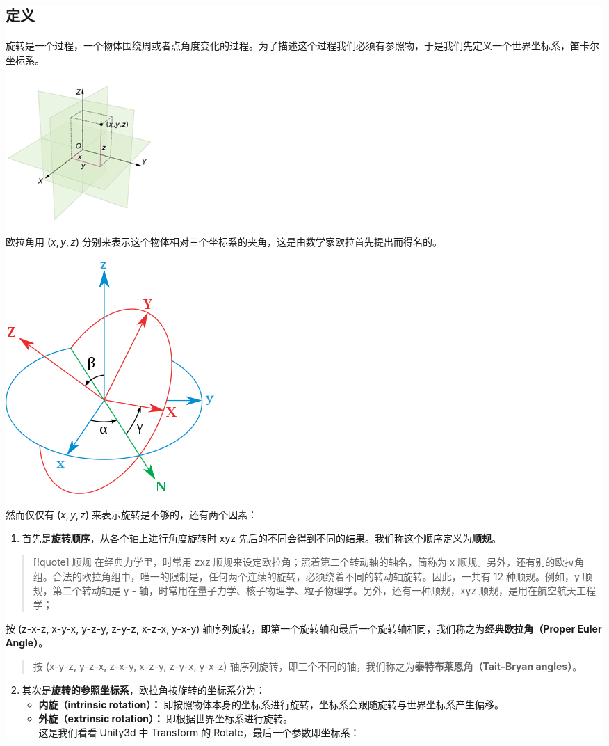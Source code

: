 ## 定义
 旋转是一个过程，一个物体围绕周或者点角度变化的过程。为了描述这个过程我们必须有参照物，于是我们先定义一个世界坐标系，笛卡尔坐标系。

![](assets/1682481030052.png)

 欧拉角用 $(x, y, z)$ 分别来表示这个物体相对三个坐标系的夹角，这是由数学家欧拉首先提出而得名的。 

![](assets/1682481030097.png)

 
 然而仅仅有 $(x, y, z)$ 来表示旋转是不够的，还有两个因素：
 
1.  首先是**旋转顺序**，从各个轴上进行角度旋转时 xyz 先后的不同会得到不同的结果。我们称这个顺序定义为**顺规**。
> [!quote] 顺规
在经典力学里，时常用 zxz 顺规来设定欧拉角；照着第二个转动轴的轴名，简称为 x 顺规。另外，还有别的欧拉角组。合法的欧拉角组中，唯一的限制是，任何两个连续的旋转，必须绕着不同的转动轴旋转。因此，一共有 12 种顺规。例如，y 顺规，第二个转动轴是 y - 轴，时常用在量子力学、核子物理学、粒子物理学。另外，还有一种顺规，xyz 顺规，是用在航空航天工程学；
>
按 (z-x-z, x-y-x, y-z-y, z-y-z, x-z-x, y-x-y) 轴序列旋转，即第一个旋转轴和最后一个旋转轴相同，我们称之为**经典欧拉角（Proper Euler Angle）**。 
>
>按 (x-y-z, y-z-x, z-x-y, x-z-y, z-y-x, y-x-z) 轴序列旋转，即三个不同的轴，我们称之为**泰特布莱恩角（Tait–Bryan angles）**。
 
2. 其次是**旋转的参照坐标系**，欧拉角按旋转的坐标系分为： 
    - **内旋（intrinsic rotation）：** 即按照物体本身的坐标系进行旋转，坐标系会跟随旋转与世界坐标系产生偏移。  
    - **外旋（extrinsic rotation）：** 即根据世界坐标系进行旋转。  
     这是我们看看 Unity3d 中 Transform 的 Rotate，最后一个参数即坐标系： 
